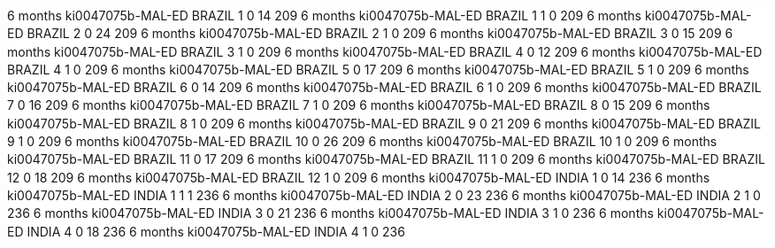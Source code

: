 6 months    ki0047075b-MAL-ED          BRAZIL                         1               0       14     209
6 months    ki0047075b-MAL-ED          BRAZIL                         1               1        0     209
6 months    ki0047075b-MAL-ED          BRAZIL                         2               0       24     209
6 months    ki0047075b-MAL-ED          BRAZIL                         2               1        0     209
6 months    ki0047075b-MAL-ED          BRAZIL                         3               0       15     209
6 months    ki0047075b-MAL-ED          BRAZIL                         3               1        0     209
6 months    ki0047075b-MAL-ED          BRAZIL                         4               0       12     209
6 months    ki0047075b-MAL-ED          BRAZIL                         4               1        0     209
6 months    ki0047075b-MAL-ED          BRAZIL                         5               0       17     209
6 months    ki0047075b-MAL-ED          BRAZIL                         5               1        0     209
6 months    ki0047075b-MAL-ED          BRAZIL                         6               0       14     209
6 months    ki0047075b-MAL-ED          BRAZIL                         6               1        0     209
6 months    ki0047075b-MAL-ED          BRAZIL                         7               0       16     209
6 months    ki0047075b-MAL-ED          BRAZIL                         7               1        0     209
6 months    ki0047075b-MAL-ED          BRAZIL                         8               0       15     209
6 months    ki0047075b-MAL-ED          BRAZIL                         8               1        0     209
6 months    ki0047075b-MAL-ED          BRAZIL                         9               0       21     209
6 months    ki0047075b-MAL-ED          BRAZIL                         9               1        0     209
6 months    ki0047075b-MAL-ED          BRAZIL                         10              0       26     209
6 months    ki0047075b-MAL-ED          BRAZIL                         10              1        0     209
6 months    ki0047075b-MAL-ED          BRAZIL                         11              0       17     209
6 months    ki0047075b-MAL-ED          BRAZIL                         11              1        0     209
6 months    ki0047075b-MAL-ED          BRAZIL                         12              0       18     209
6 months    ki0047075b-MAL-ED          BRAZIL                         12              1        0     209
6 months    ki0047075b-MAL-ED          INDIA                          1               0       14     236
6 months    ki0047075b-MAL-ED          INDIA                          1               1        1     236
6 months    ki0047075b-MAL-ED          INDIA                          2               0       23     236
6 months    ki0047075b-MAL-ED          INDIA                          2               1        0     236
6 months    ki0047075b-MAL-ED          INDIA                          3               0       21     236
6 months    ki0047075b-MAL-ED          INDIA                          3               1        0     236
6 months    ki0047075b-MAL-ED          INDIA                          4               0       18     236
6 months    ki0047075b-MAL-ED          INDIA                          4               1        0     236